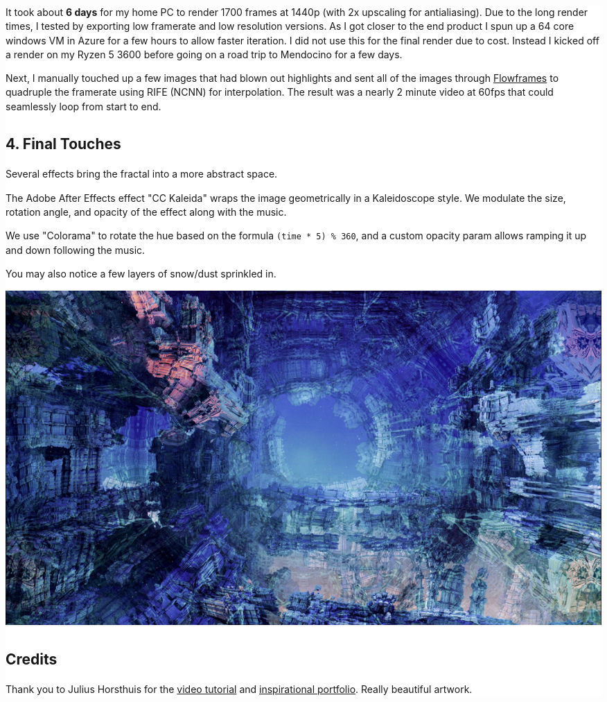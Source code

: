 It took about **6 days** for my home PC to render 1700 frames at 1440p (with 2x upscaling for antialiasing). Due to the long render times, I tested by exporting low framerate and low resolution versions. As I got closer to the end product I spun up a 64 core windows VM in Azure for a few hours to allow faster iteration. I did not use this for the final render due to cost. Instead I kicked off a render on my Ryzen 5 3600 before going on a road trip to Mendocino for a few days.

Next, I manually touched up a few images that had blown out highlights and sent all of the images through [Flowframes](https://nmkd.itch.io/flowframes) to quadruple the framerate using RIFE (NCNN) for interpolation. The result was a nearly 2 minute video at 60fps that could seamlessly loop from start to end.

## 4. Final Touches

Several effects bring the fractal into a more abstract space.

The Adobe After Effects effect "CC Kaleida" wraps the image geometrically in a Kaleidoscope style. We modulate the size, rotation angle, and opacity of the effect along with the music.

We use "Colorama" to rotate the hue based on the formula `(time * 5) % 360`, and a custom opacity param allows ramping it up and down following the music.

You may also notice a few layers of snow/dust sprinkled in.


<img width="100%" alt="" src="/assets/music/video-fractal-post/jade-final-still.jpg" />

## Credits

Thank you to Julius Horsthuis for the [video tutorial](https://www.youtube.com/watch?v=15XYMlH-0JU) and [inspirational portfolio](http://www.julius-horsthuis.com/). Really beautiful artwork.
